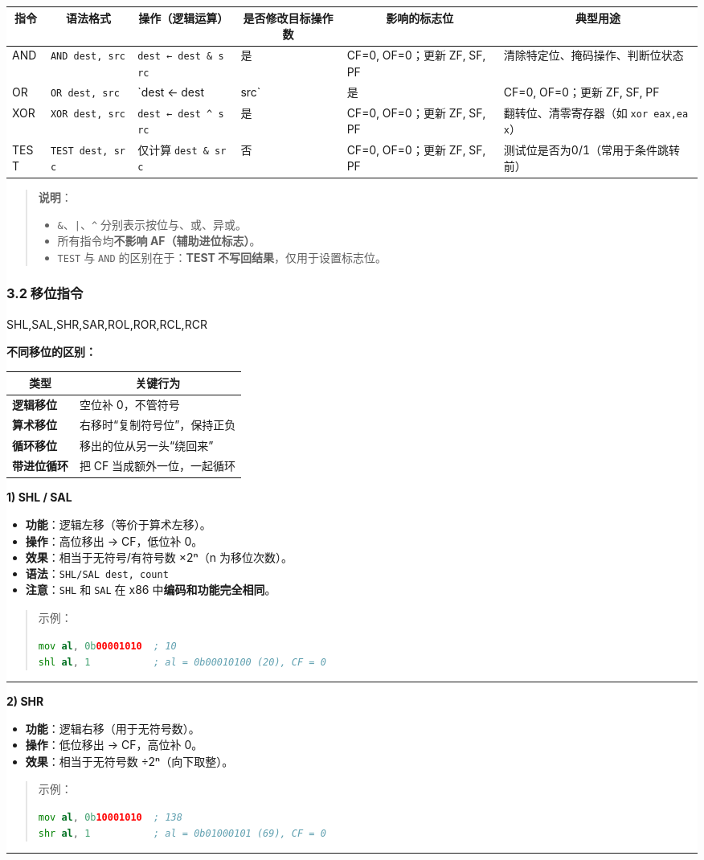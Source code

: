 | 指令 | 语法格式         | 操作（逻辑运算）    | 是否修改目标操作数 | 影响的标志位                | 典型用途                               |
| ---- | ---------------- | ------------------- | ------------------ | --------------------------- | -------------------------------------- |
| AND  | `AND dest, src`  | `dest ← dest & src` | 是                 | CF=0, OF=0；更新 ZF, SF, PF | 清除特定位、掩码操作、判断位状态       |
| OR   | `OR dest, src`   | `dest ← dest | src` | 是                 | CF=0, OF=0；更新 ZF, SF, PF | 设置特定位为1、合并位字段              |
| XOR  | `XOR dest, src`  | `dest ← dest ^ src` | 是                 | CF=0, OF=0；更新 ZF, SF, PF | 翻转位、清零寄存器（如 `xor eax,eax`） |
| TEST | `TEST dest, src` | 仅计算 `dest & src` | 否                 | CF=0, OF=0；更新 ZF, SF, PF | 测试位是否为0/1（常用于条件跳转前）    |

> **说明**：
>
> - `&`、`|`、`^` 分别表示按位与、或、异或。
> - 所有指令均**不影响 AF（辅助进位标志）**。
> - `TEST` 与 `AND` 的区别在于：**TEST 不写回结果**，仅用于设置标志位。

### 3.2 移位指令

SHL,SAL,SHR,SAR,ROL,ROR,RCL,RCR

**不同移位的区别：**

| 类型           | 关键行为                     |
| -------------- | ---------------------------- |
| **逻辑移位**   | 空位补 0，不管符号           |
| **算术移位**   | 右移时“复制符号位”，保持正负 |
| **循环移位**   | 移出的位从另一头“绕回来”     |
| **带进位循环** | 把 CF 当成额外一位，一起循环 |

**1) SHL / SAL**

- **功能**：逻辑左移（等价于算术左移）。
- **操作**：高位移出 → CF，低位补 0。
- **效果**：相当于无符号/有符号数 ×2ⁿ（n 为移位次数）。
- **语法**：`SHL/SAL dest, count`
- **注意**：`SHL` 和 `SAL` 在 x86 中**编码和功能完全相同**。

> 示例：  
> ```asm
> mov al, 0b00001010  ; 10
> shl al, 1           ; al = 0b00010100 (20), CF = 0
> ```

---

**2) SHR**

- **功能**：逻辑右移（用于无符号数）。
- **操作**：低位移出 → CF，高位补 0。
- **效果**：相当于无符号数 ÷2ⁿ（向下取整）。

> 示例：  
> ```asm
> mov al, 0b10001010  ; 138
> shr al, 1           ; al = 0b01000101 (69), CF = 0
> ```

---